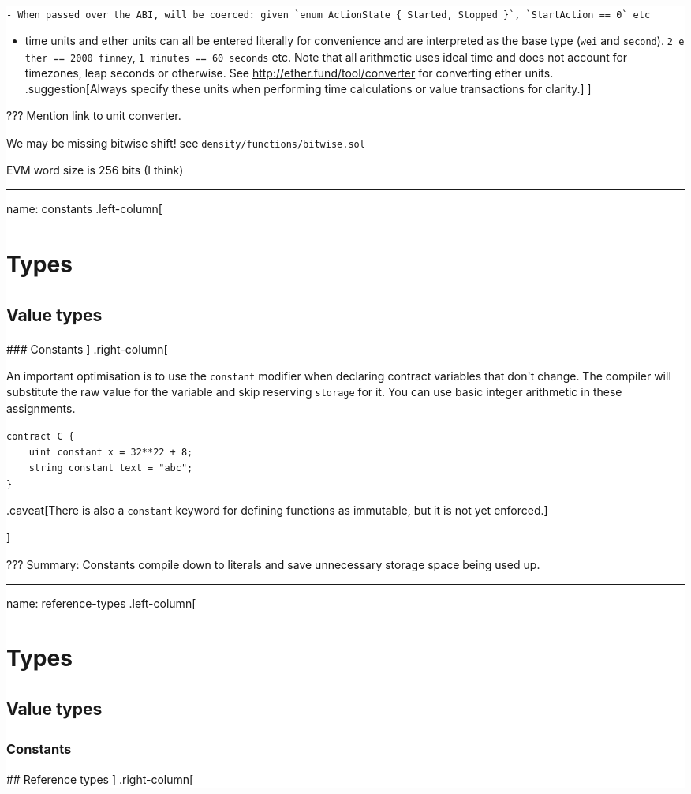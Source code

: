     - When passed over the ABI, will be coerced: given `enum ActionState { Started, Stopped }`, `StartAction == 0` etc
- time units and ether units can all be entered literally for convenience and are interpreted as the base type (`wei` and `second`). `2 ether == 2000 finney`, `1 minutes == 60 seconds` etc. Note that all arithmetic uses ideal time and does not account for timezones, leap seconds or otherwise. See http://ether.fund/tool/converter for converting ether units.  
  .suggestion[Always specify these units when performing time calculations or value transactions for clarity.]
]

???
Mention link to unit converter.

We may be missing bitwise shift! see `density/functions/bitwise.sol`

EVM word size is 256 bits (I think)





---
name: constants
.left-column[
<h1>Types</h1>
<h2>Value types</h2>
### Constants
]
.right-column[

An important optimisation is to use the `constant` modifier when declaring contract variables that don't change. The compiler will substitute the raw value for the variable and skip reserving `storage` for it. You can use basic integer arithmetic in these assignments.

```
contract C {
    uint constant x = 32**22 + 8;
    string constant text = "abc";
}
```

.caveat[There is also a `constant` keyword for defining functions as immutable, but it is not yet enforced.]

]

???
Summary: Constants compile down to literals and save unnecessary storage space being used up.







---
name: reference-types
.left-column[
<h1>Types</h1>
<h2>Value types</h2>
<h3>Constants</h3>
## Reference types
]
.right-column[
